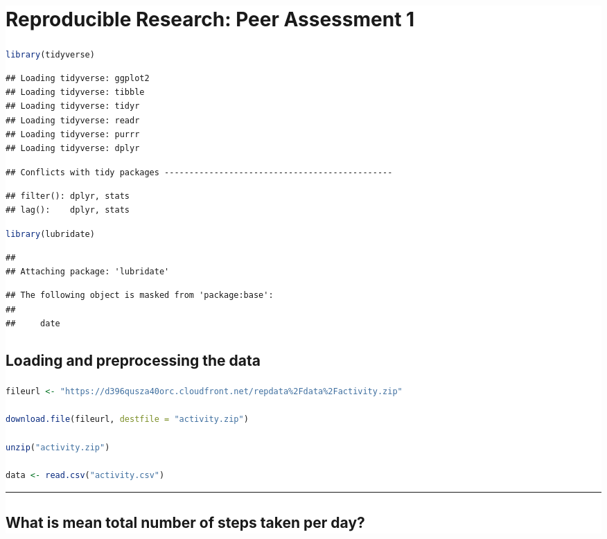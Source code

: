# Reproducible Research: Peer Assessment 1


```r
library(tidyverse)
```

```
## Loading tidyverse: ggplot2
## Loading tidyverse: tibble
## Loading tidyverse: tidyr
## Loading tidyverse: readr
## Loading tidyverse: purrr
## Loading tidyverse: dplyr
```

```
## Conflicts with tidy packages ----------------------------------------------
```

```
## filter(): dplyr, stats
## lag():    dplyr, stats
```

```r
library(lubridate)
```

```
## 
## Attaching package: 'lubridate'
```

```
## The following object is masked from 'package:base':
## 
##     date
```


## Loading and preprocessing the data


```r
fileurl <- "https://d396qusza40orc.cloudfront.net/repdata%2Fdata%2Factivity.zip"

download.file(fileurl, destfile = "activity.zip")

unzip("activity.zip")

data <- read.csv("activity.csv")
```
***

## What is mean total number of steps taken per day?
